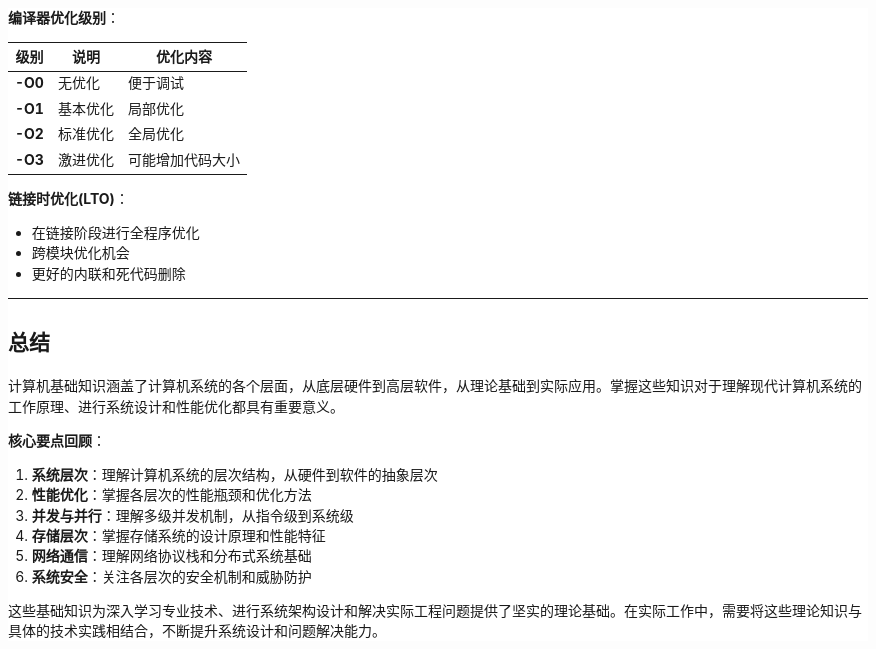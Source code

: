**编译器优化级别**：

| 级别    | 说明     | 优化内容         |
| ------- | -------- | ---------------- |
| **-O0** | 无优化   | 便于调试         |
| **-O1** | 基本优化 | 局部优化         |
| **-O2** | 标准优化 | 全局优化         |
| **-O3** | 激进优化 | 可能增加代码大小 |

**链接时优化(LTO)**：
- 在链接阶段进行全程序优化
- 跨模块优化机会
- 更好的内联和死代码删除

---

## 总结

计算机基础知识涵盖了计算机系统的各个层面，从底层硬件到高层软件，从理论基础到实际应用。掌握这些知识对于理解现代计算机系统的工作原理、进行系统设计和性能优化都具有重要意义。

**核心要点回顾**：

1. **系统层次**：理解计算机系统的层次结构，从硬件到软件的抽象层次
2. **性能优化**：掌握各层次的性能瓶颈和优化方法
3. **并发与并行**：理解多级并发机制，从指令级到系统级
4. **存储层次**：掌握存储系统的设计原理和性能特征
5. **网络通信**：理解网络协议栈和分布式系统基础
6. **系统安全**：关注各层次的安全机制和威胁防护

这些基础知识为深入学习专业技术、进行系统架构设计和解决实际工程问题提供了坚实的理论基础。在实际工作中，需要将这些理论知识与具体的技术实践相结合，不断提升系统设计和问题解决能力。